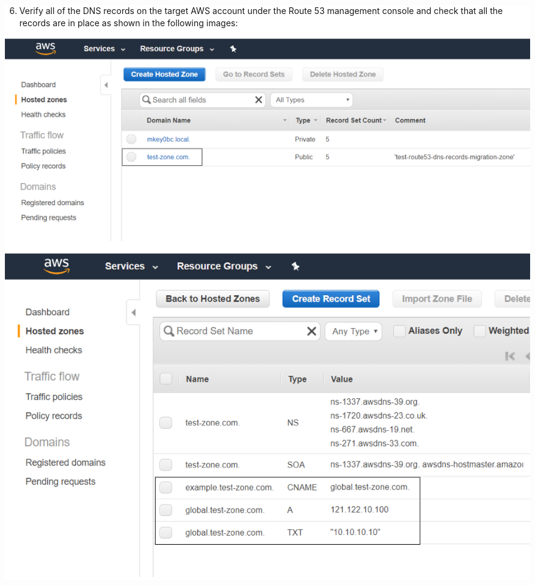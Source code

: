 <ol start=6>
  <li>Verify all of the DNS records on the target AWS account under the
  Route 53 management console and check that all the records are in place as
  shown in the following images:</li>
</ol>

![](Picture16.png)

![](Picture17.png)
